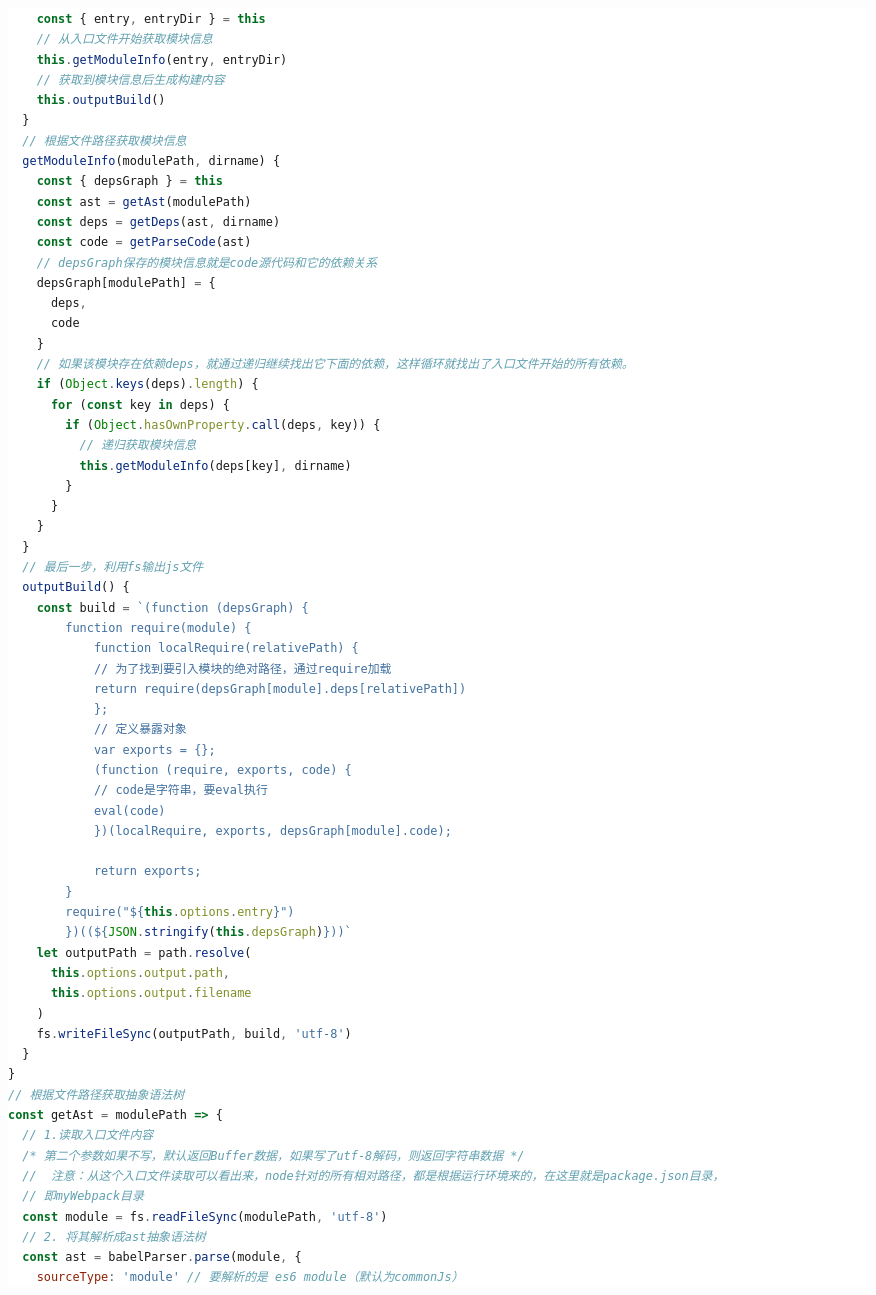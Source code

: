 ```js
    const { entry, entryDir } = this
    // 从入口文件开始获取模块信息
    this.getModuleInfo(entry, entryDir)
    // 获取到模块信息后生成构建内容
    this.outputBuild()
  }
  // 根据文件路径获取模块信息
  getModuleInfo(modulePath, dirname) {
    const { depsGraph } = this
    const ast = getAst(modulePath)
    const deps = getDeps(ast, dirname)
    const code = getParseCode(ast)
    // depsGraph保存的模块信息就是code源代码和它的依赖关系
    depsGraph[modulePath] = {
      deps,
      code
    }
    // 如果该模块存在依赖deps，就通过递归继续找出它下面的依赖，这样循环就找出了入口文件开始的所有依赖。
    if (Object.keys(deps).length) {
      for (const key in deps) {
        if (Object.hasOwnProperty.call(deps, key)) {
          // 递归获取模块信息
          this.getModuleInfo(deps[key], dirname)
        }
      }
    }
  }
  // 最后一步，利用fs输出js文件
  outputBuild() {
    const build = `(function (depsGraph) {
        function require(module) {
            function localRequire(relativePath) {
            // 为了找到要引入模块的绝对路径，通过require加载
            return require(depsGraph[module].deps[relativePath])
            };
            // 定义暴露对象
            var exports = {};
            (function (require, exports, code) {
            // code是字符串，要eval执行
            eval(code)
            })(localRequire, exports, depsGraph[module].code);

            return exports;
        }
        require("${this.options.entry}")
        })((${JSON.stringify(this.depsGraph)}))`
    let outputPath = path.resolve(
      this.options.output.path,
      this.options.output.filename
    )
    fs.writeFileSync(outputPath, build, 'utf-8')
  }
}
// 根据文件路径获取抽象语法树
const getAst = modulePath => {
  // 1.读取入口文件内容
  /* 第二个参数如果不写，默认返回Buffer数据，如果写了utf-8解码，则返回字符串数据 */
  //  注意：从这个入口文件读取可以看出来，node针对的所有相对路径，都是根据运行环境来的，在这里就是package.json目录，
  // 即myWebpack目录
  const module = fs.readFileSync(modulePath, 'utf-8')
  // 2. 将其解析成ast抽象语法树
  const ast = babelParser.parse(module, {
    sourceType: 'module' // 要解析的是 es6 module（默认为commonJs）
```